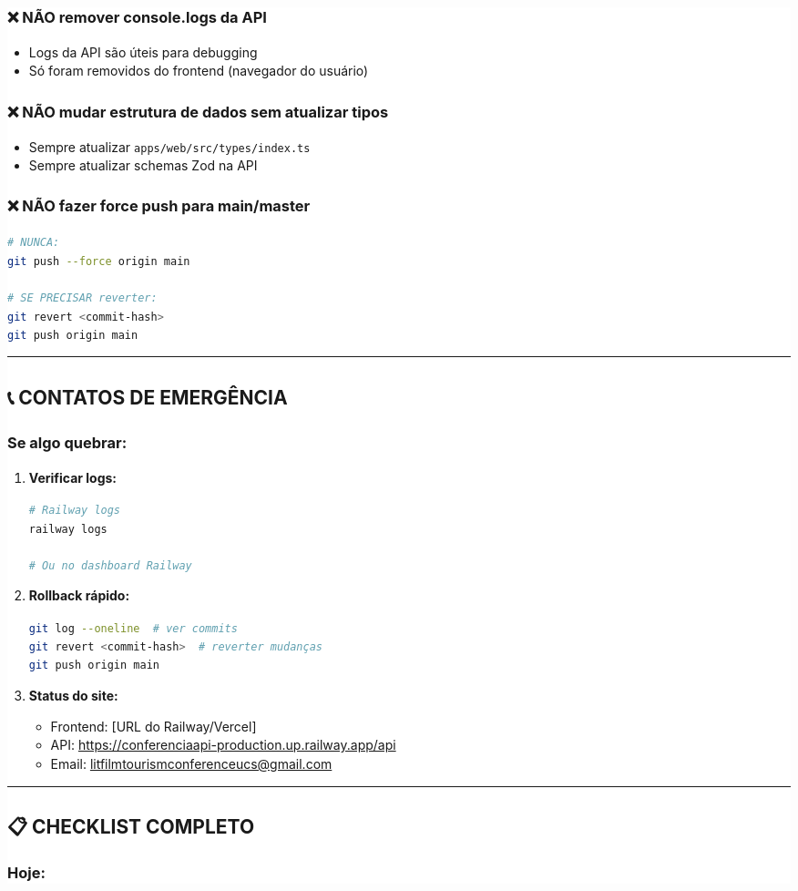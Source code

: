 ### ❌ NÃO remover console.logs da API

- Logs da API são úteis para debugging
- Só foram removidos do frontend (navegador do usuário)

### ❌ NÃO mudar estrutura de dados sem atualizar tipos

- Sempre atualizar `apps/web/src/types/index.ts`
- Sempre atualizar schemas Zod na API

### ❌ NÃO fazer force push para main/master

```bash
# NUNCA:
git push --force origin main

# SE PRECISAR reverter:
git revert <commit-hash>
git push origin main
```

---

## 📞 CONTATOS DE EMERGÊNCIA

### Se algo quebrar:

1. **Verificar logs:**

   ```bash
   # Railway logs
   railway logs

   # Ou no dashboard Railway
   ```

2. **Rollback rápido:**

   ```bash
   git log --oneline  # ver commits
   git revert <commit-hash>  # reverter mudanças
   git push origin main
   ```

3. **Status do site:**
   - Frontend: [URL do Railway/Vercel]
   - API: https://conferenciaapi-production.up.railway.app/api
   - Email: litfilmtourismconferenceucs@gmail.com

---

## 📋 CHECKLIST COMPLETO

### Hoje:
